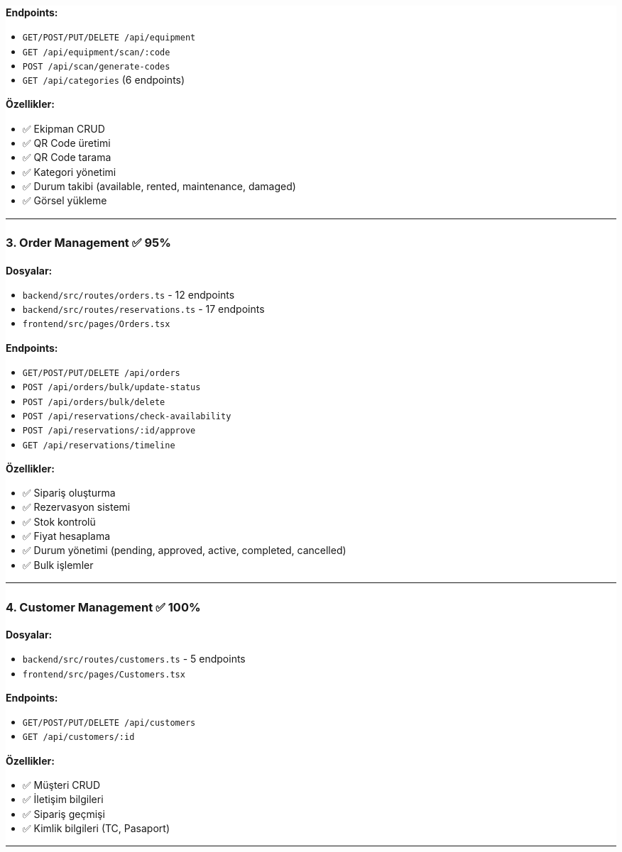 **Endpoints:**
- `GET/POST/PUT/DELETE /api/equipment`
- `GET /api/equipment/scan/:code`
- `POST /api/scan/generate-codes`
- `GET /api/categories` (6 endpoints)

**Özellikler:**
- ✅ Ekipman CRUD
- ✅ QR Code üretimi
- ✅ QR Code tarama
- ✅ Kategori yönetimi
- ✅ Durum takibi (available, rented, maintenance, damaged)
- ✅ Görsel yükleme

---

### 3. Order Management ✅ 95%
**Dosyalar:**
- `backend/src/routes/orders.ts` - 12 endpoints
- `backend/src/routes/reservations.ts` - 17 endpoints
- `frontend/src/pages/Orders.tsx`

**Endpoints:**
- `GET/POST/PUT/DELETE /api/orders`
- `POST /api/orders/bulk/update-status`
- `POST /api/orders/bulk/delete`
- `POST /api/reservations/check-availability`
- `POST /api/reservations/:id/approve`
- `GET /api/reservations/timeline`

**Özellikler:**
- ✅ Sipariş oluşturma
- ✅ Rezervasyon sistemi
- ✅ Stok kontrolü
- ✅ Fiyat hesaplama
- ✅ Durum yönetimi (pending, approved, active, completed, cancelled)
- ✅ Bulk işlemler

---

### 4. Customer Management ✅ 100%
**Dosyalar:**
- `backend/src/routes/customers.ts` - 5 endpoints
- `frontend/src/pages/Customers.tsx`

**Endpoints:**
- `GET/POST/PUT/DELETE /api/customers`
- `GET /api/customers/:id`

**Özellikler:**
- ✅ Müşteri CRUD
- ✅ İletişim bilgileri
- ✅ Sipariş geçmişi
- ✅ Kimlik bilgileri (TC, Pasaport)

---